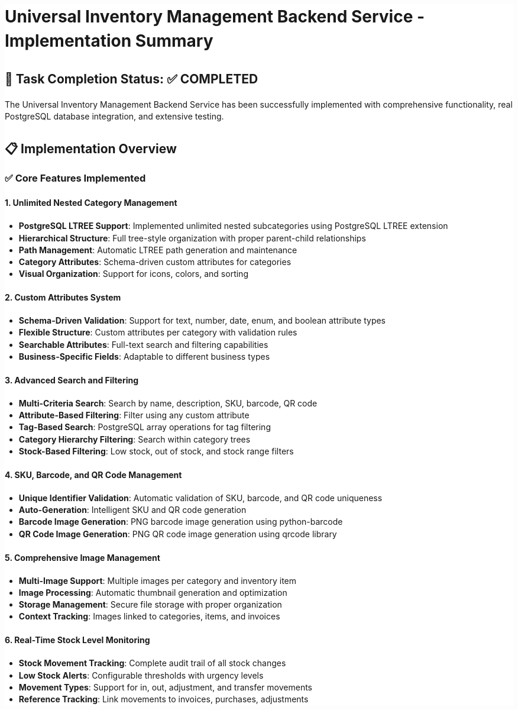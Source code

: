 # Universal Inventory Management Backend Service - Implementation Summary

## 🎉 Task Completion Status: ✅ COMPLETED

The Universal Inventory Management Backend Service has been successfully implemented with comprehensive functionality, real PostgreSQL database integration, and extensive testing.

## 📋 Implementation Overview

### ✅ Core Features Implemented

#### 1. Unlimited Nested Category Management
- **PostgreSQL LTREE Support**: Implemented unlimited nested subcategories using PostgreSQL LTREE extension
- **Hierarchical Structure**: Full tree-style organization with proper parent-child relationships
- **Path Management**: Automatic LTREE path generation and maintenance
- **Category Attributes**: Schema-driven custom attributes for categories
- **Visual Organization**: Support for icons, colors, and sorting

#### 2. Custom Attributes System
- **Schema-Driven Validation**: Support for text, number, date, enum, and boolean attribute types
- **Flexible Structure**: Custom attributes per category with validation rules
- **Searchable Attributes**: Full-text search and filtering capabilities
- **Business-Specific Fields**: Adaptable to different business types

#### 3. Advanced Search and Filtering
- **Multi-Criteria Search**: Search by name, description, SKU, barcode, QR code
- **Attribute-Based Filtering**: Filter using any custom attribute
- **Tag-Based Search**: PostgreSQL array operations for tag filtering
- **Category Hierarchy Filtering**: Search within category trees
- **Stock-Based Filtering**: Low stock, out of stock, and stock range filters

#### 4. SKU, Barcode, and QR Code Management
- **Unique Identifier Validation**: Automatic validation of SKU, barcode, and QR code uniqueness
- **Auto-Generation**: Intelligent SKU and QR code generation
- **Barcode Image Generation**: PNG barcode image generation using python-barcode
- **QR Code Image Generation**: PNG QR code image generation using qrcode library

#### 5. Comprehensive Image Management
- **Multi-Image Support**: Multiple images per category and inventory item
- **Image Processing**: Automatic thumbnail generation and optimization
- **Storage Management**: Secure file storage with proper organization
- **Context Tracking**: Images linked to categories, items, and invoices

#### 6. Real-Time Stock Level Monitoring
- **Stock Movement Tracking**: Complete audit trail of all stock changes
- **Low Stock Alerts**: Configurable thresholds with urgency levels
- **Movement Types**: Support for in, out, adjustment, and transfer movements
- **Reference Tracking**: Link movements to invoices, purchases, adjustments

